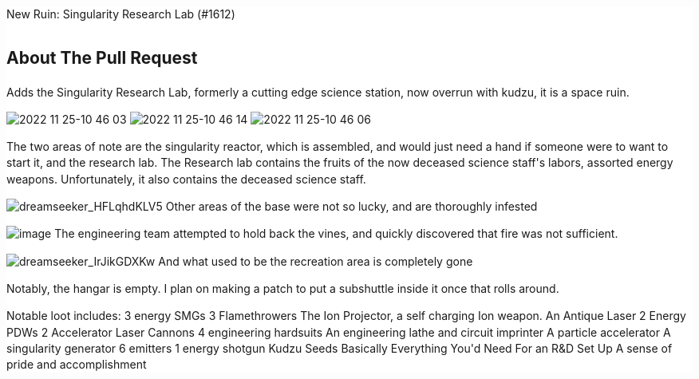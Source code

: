 New Ruin: Singularity Research Lab (#1612)




## About The Pull Request


Adds the Singularity Research Lab, formerly a cutting edge science
station, now overrun with kudzu, it is a space ruin.

![2022 11 25-10 46
03](https://user-images.githubusercontent.com/94164348/204041197-027d9a73-8707-4a00-ad5c-1afcfeff13e0.png)
![2022 11 25-10 46
14](https://user-images.githubusercontent.com/94164348/204041200-98d1a2ac-112c-4c4f-b1ff-d0c1e5a59e81.png)
![2022 11 25-10 46
06](https://user-images.githubusercontent.com/94164348/204041203-4e84a947-8ec9-476d-ae8e-aa9bc17c101a.png)

The two areas of note are the singularity reactor, which is assembled,
and would just need a hand if someone were to want to start it, and the
research lab. The Research lab contains the fruits of the now deceased
science staff's labors, assorted energy weapons. Unfortunately, it also
contains the deceased science staff.

![dreamseeker_HFLqhdKLV5](https://user-images.githubusercontent.com/94164348/204038725-1dd396cd-4961-40e1-bd7a-b60b69a33eaf.png)
Other areas of the base were not so lucky, and are thoroughly infested

![image](https://user-images.githubusercontent.com/94164348/204039090-c85eb551-af84-4000-b1d9-14b15c987680.png)
The engineering team attempted to hold back the vines, and quickly
discovered that fire was not sufficient.

![dreamseeker_IrJikGDXKw](https://user-images.githubusercontent.com/94164348/204039133-273f0a19-c9b7-467e-a06a-05e0a951e4e6.png)
And what used to be the recreation area is completely gone

Notably, the hangar is empty. I plan on making a patch to put a
subshuttle inside it once that rolls around.

Notable loot includes:
3 energy SMGs
3 Flamethrowers
The Ion Projector, a self charging Ion weapon.
An Antique Laser
2 Energy PDWs
2 Accelerator Laser Cannons
4 engineering hardsuits
An engineering lathe and circuit imprinter
A particle accelerator
A singularity generator
6 emitters
1 energy shotgun
Kudzu Seeds
Basically Everything You'd Need For an R&D Set Up
A sense of pride and accomplishment
